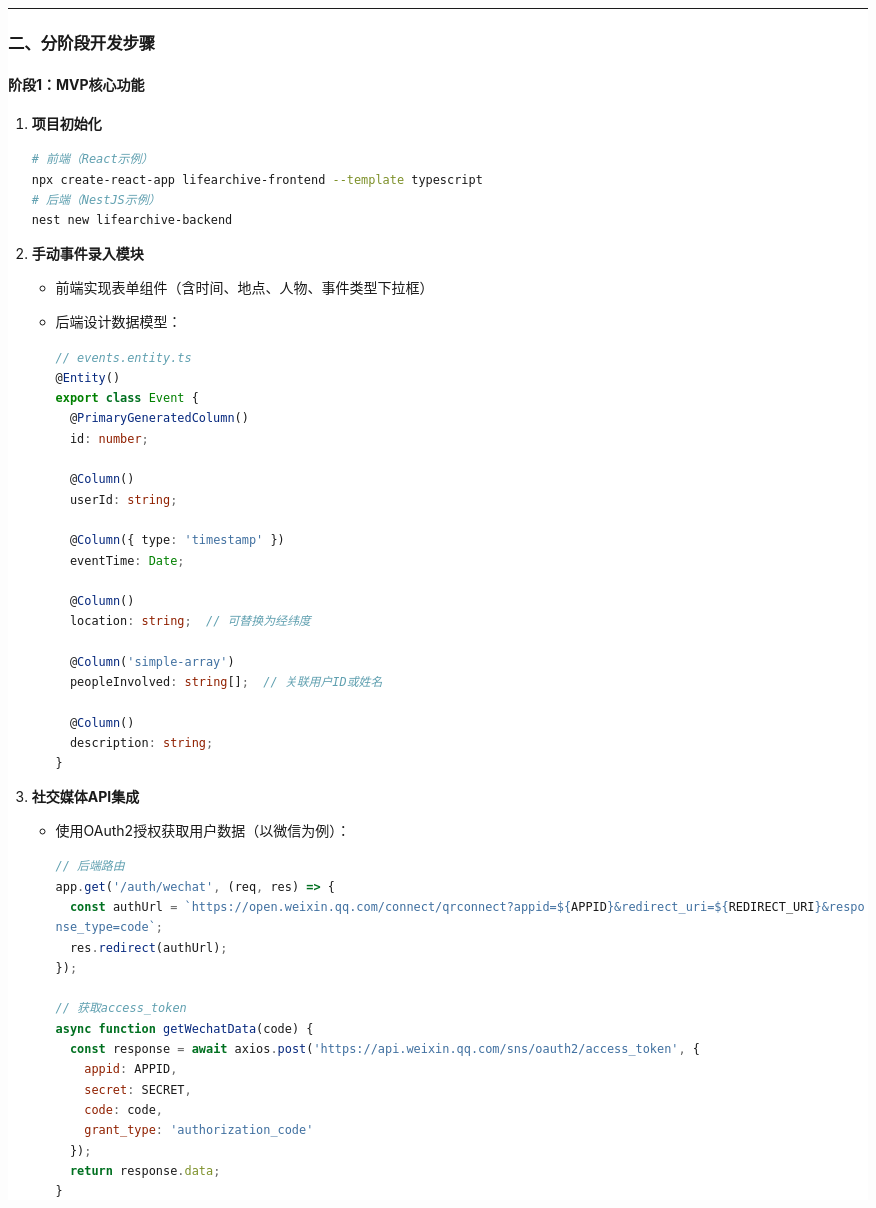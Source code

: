 ------

### **二、分阶段开发步骤**

#### **阶段1：MVP核心功能**

1. **项目初始化**

   ```bash
   # 前端（React示例）
   npx create-react-app lifearchive-frontend --template typescript
   # 后端（NestJS示例）
   nest new lifearchive-backend
   ```

2. **手动事件录入模块**

   - 前端实现表单组件（含时间、地点、人物、事件类型下拉框）

   - 后端设计数据模型：

     ```typescript
     // events.entity.ts
     @Entity()
     export class Event {
       @PrimaryGeneratedColumn()
       id: number;
       
       @Column()
       userId: string;
       
       @Column({ type: 'timestamp' })
       eventTime: Date;
       
       @Column()
       location: string;  // 可替换为经纬度
       
       @Column('simple-array')
       peopleInvolved: string[];  // 关联用户ID或姓名
       
       @Column()
       description: string;
     }
     ```

3. **社交媒体API集成**

   - 使用OAuth2授权获取用户数据（以微信为例）：

     ```javascript
     // 后端路由
     app.get('/auth/wechat', (req, res) => {
       const authUrl = `https://open.weixin.qq.com/connect/qrconnect?appid=${APPID}&redirect_uri=${REDIRECT_URI}&response_type=code`;
       res.redirect(authUrl);
     });
     
     // 获取access_token
     async function getWechatData(code) {
       const response = await axios.post('https://api.weixin.qq.com/sns/oauth2/access_token', {
         appid: APPID,
         secret: SECRET,
         code: code,
         grant_type: 'authorization_code'
       });
       return response.data;
     }
     ```
